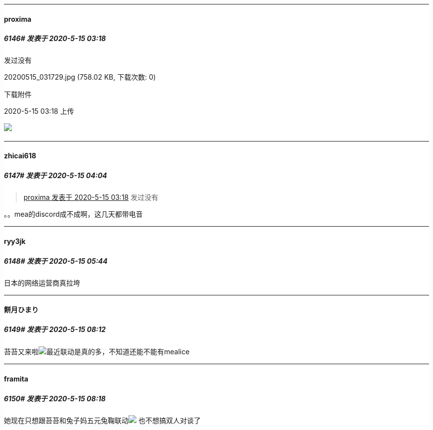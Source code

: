
-----

####  proxima  
##### 6146#       发表于 2020-5-15 03:18


发过没有


20200515_031729.jpg
(758.02 KB, 下载次数: 0)


下载附件


2020-5-15 03:18 上传


<img src="https://img.saraba1st.com/forum/202005/15/031817tmrzc44cjccvfzlm.jpg" referrerpolicy="no-referrer">


-----

####  zhicai618  
##### 6147#       发表于 2020-5-15 04:04


<blockquote><a href="httphttps://bbs.saraba1st.com/2b/forum.php?mod=redirect&amp;goto=findpost&amp;pid=47423585&amp;ptid=1929631" target="_blank">proxima 发表于 2020-5-15 03:18</a>
发过没有</blockquote>
。。mea的discord成不成啊，这几天都带电音


-----

####  ryy3jk  
##### 6148#       发表于 2020-5-15 05:44


日本的网络运营商真拉垮


-----

####  餅月ひまり  
##### 6149#       发表于 2020-5-15 08:12


苔苔又来啦<img src="https://static.saraba1st.com/image/smiley/face2017/068.png" referrerpolicy="no-referrer">最近联动是真的多，不知道还能不能有mealice


-----

####  framita  
##### 6150#       发表于 2020-5-15 08:18


她现在只想跟苔苔和兔子妈五元兔鞠联动<img src="https://static.saraba1st.com/image/smiley/face2017/068.png" referrerpolicy="no-referrer">
也不想搞双人对谈了
